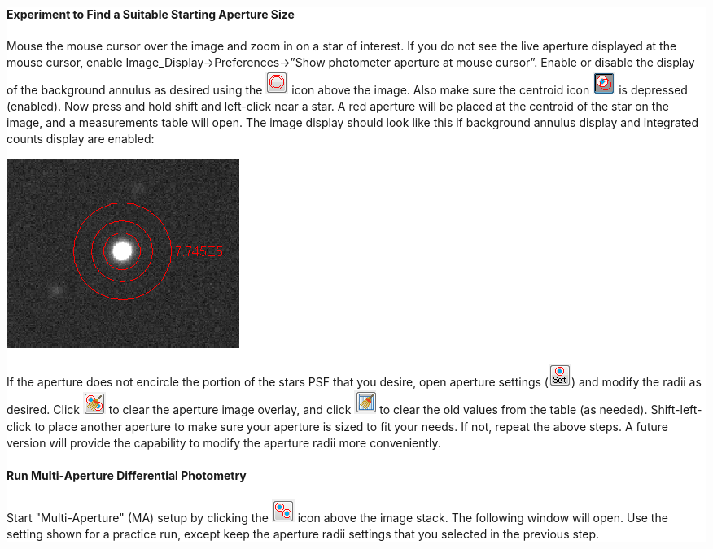 #### Experiment to Find a Suitable Starting Aperture Size

Mouse the mouse cursor over the image and zoom in on a star of interest.
If you do not see the live aperture displayed at the mouse cursor,
enable Image\_Display-&gt;Preferences-&gt;”Show photometer aperture at
mouse cursor”. Enable or disable the display of the background annulus
as desired using the ![#inline](../../../assets/userGuide/image63.png) icon above the image. Also
make sure the centroid icon
![#inline](../../../assets/userGuide/image64.png) is depressed (enabled). Now
press and hold shift and left-click near a star. A red aperture will be
placed at the centroid of the star on the image, and a measurements
table will open. The image display should look like this if background
annulus display and integrated counts display are enabled:

![](../../../assets/userGuide/image65.png)

If the aperture does not encircle the portion of the stars PSF that you
desire, open aperture settings
(![#inline](../../../assets/userGuide/image66.png)) and modify the radii as
desired. Click ![#inline](../../../assets/userGuide/image67.png) to clear the aperture image
overlay, and click ![#inline](../../../assets/userGuide/image68.png) to clear the old values from
the table (as needed). Shift-left-click to place another aperture to
make sure your aperture is sized to fit your needs. If not, repeat the
above steps. A future version will provide the capability to modify the
aperture radii more conveniently.

#### Run Multi-Aperture Differential Photometry

Start "Multi-Aperture" (MA) setup by clicking the
![#inline C:\Users\Karen\Desktop\ebadiegc.png](../../../assets/userGuide/image69.png) icon above the image stack.
The following window will open. Use the setting shown for a practice
run, except keep the aperture radii settings that you selected in the
previous step.
